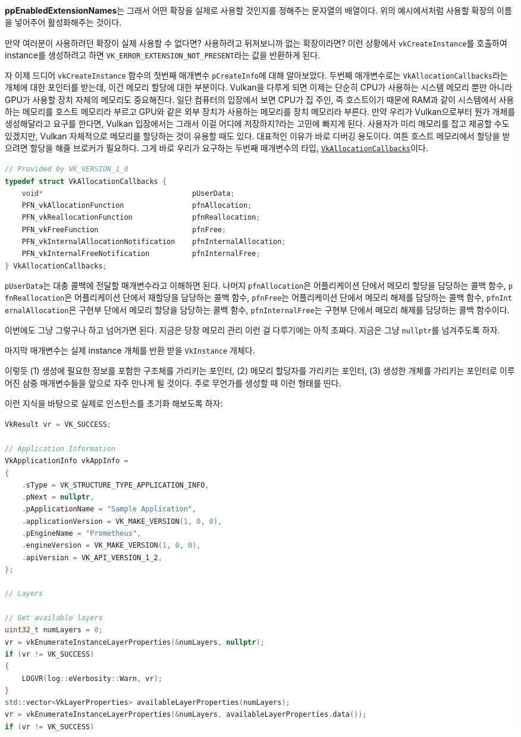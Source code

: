 ```cpp
```

**ppEnabledExtensionNames**는 그래서 어떤 확장을 실제로 사용할 것인지를 정해주는 문자열의 배열이다. 위의 예시에서처럼 사용할 확장의 이름을 넣어주어 활성화해주는 것이다.

만약 여러분이 사용하려던 확장이 실제 사용할 수 없다면? 사용하려고 뒤져보니까 없는 확장이라면? 이런 상황에서 `vkCreateInstance`를 호출하여 instance를 생성하려고 하면 `VK_ERROR_EXTENSION_NOT_PRESENT`라는 값을 반환하게 된다.

자 이제 드디어 `vkCreateInstance` 함수의 첫번째 매개변수 `pCreateInfo`에 대해 알아보았다. 두번째 매개변수로는 `VkAllocationCallbacks`라는 개체에 대한 포인터를 받는데, 이건 메모리 할당에 대한 부분이다. Vulkan을 다루게 되면 이제는 단순히 CPU가 사용하는 시스템 메모리 뿐만 아니라 GPU가 사용할 장치 자체의 메모리도 중요해진다. 일단 컴퓨터의 입장에서 보면 CPU가 집 주인, 즉 호스트이기 때문에 RAM과 같이 시스템에서 사용하는 메모리를 호스트 메모리라 부르고 GPU와 같은 외부 장치가 사용하는 메모리를 장치 메모리라 부른다. 만약 우리가 Vulkan으로부터 뭔가 개체를 생성해달라고 요구를 한다면, Vulkan 입장에서는 그래서 이걸 어디에 저장하지?라는 고민에 빠지게 된다. 사용자가 미리 메모리를 잡고 제공할 수도 있겠지만, Vulkan 자체적으로 메모리를 할당하는 것이 유용할 때도 있다. 대표적인 이유가 바로 디버깅 용도이다. 여튼 호스트 메모리에서 할당을 받으려면 할당을 해줄 브로커가 필요하다. 그게 바로 우리가 요구하는 두번째 매개변수의 타입, [`VkAllocationCallbacks`](https://registry.khronos.org/vulkan/specs/1.3-extensions/html/vkspec.html#VkAllocationCallbacks)이다.

```cpp
// Provided by VK_VERSION_1_0
typedef struct VkAllocationCallbacks {
    void*                                   pUserData;
    PFN_vkAllocationFunction                pfnAllocation;
    PFN_vkReallocationFunction              pfnReallocation;
    PFN_vkFreeFunction                      pfnFree;
    PFN_vkInternalAllocationNotification    pfnInternalAllocation;
    PFN_vkInternalFreeNotification          pfnInternalFree;
} VkAllocationCallbacks;
```

`pUserData`는 대충 콜백에 전달할 매개변수라고 이해하면 된다. 나머지 `pfnAllocation`은 어플리케이션 단에서 메모리 할당을 담당하는 콜백 함수, `pfnReallocation`은 어플리케이션 단에서 재할당을 담당하는 콜백 함수, `pfnFree`는 어플리케이션 단에서 메모리 해제를 담당하는 콜백 함수, `pfnInternalAllocation`은 구현부 단에서 메모리 할당을 담당하는 콜백 함수, `pfnInternalFree`는 구현부 단에서 메모리 해제를 담당하는 콜백 함수이다.

이번에도 그냥 그렇구나 하고 넘어가면 된다. 지금은 당장 메모리 관리 이런 걸 다루기에는 아직 초짜다. 지금은 그냥 `nullptr`를 넘겨주도록 하자.

마지막 매개변수는 실제 instance 개체를 반환 받을 `VkInstance` 개체다.

이렇듯 (1) 생성에 필요한 정보를 포함한 구조체를 가리키는 포인터, (2) 메모리 할당자를 가리키는 포인터, (3) 생성한 개체를 가리키는 포인터로 이루어진 삼중 매개변수들을 앞으로 자주 만나게 될 것이다. 주로 무언가를 생성할 때 이런 형태를 띤다.

이런 지식을 바탕으로 실제로 인스턴스를 초기화 해보도록 하자:

```cpp
VkResult vr = VK_SUCCESS;

// Application Information
VkApplicationInfo vkAppInfo =
{
    .sType = VK_STRUCTURE_TYPE_APPLICATION_INFO,
    .pNext = nullptr,
    .pApplicationName = "Sample Application",
    .applicationVersion = VK_MAKE_VERSION(1, 0, 0),
    .pEngineName = "Prometheus",
    .engineVersion = VK_MAKE_VERSION(1, 0, 0),
    .apiVersion = VK_API_VERSION_1_2,
};

// Layers

// Get available layers
uint32_t numLayers = 0;
vr = vkEnumerateInstanceLayerProperties(&numLayers, nullptr);
if (vr != VK_SUCCESS)
{
    LOGVR(log::eVerbosity::Warn, vr);
}
std::vector<VkLayerProperties> availableLayerProperties(numLayers);
vr = vkEnumerateInstanceLayerProperties(&numLayers, availableLayerProperties.data());
if (vr != VK_SUCCESS)
```